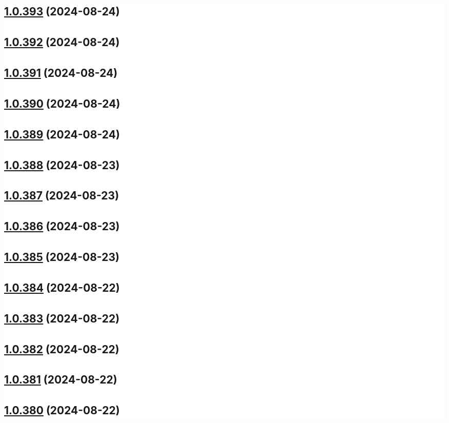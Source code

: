 ## [1.0.393](https://github.com/sprucelabsai-community/spruce-chatbot-utils/compare/v1.0.392...v1.0.393) (2024-08-24)

## [1.0.392](https://github.com/sprucelabsai-community/spruce-chatbot-utils/compare/v1.0.391...v1.0.392) (2024-08-24)

## [1.0.391](https://github.com/sprucelabsai-community/spruce-chatbot-utils/compare/v1.0.390...v1.0.391) (2024-08-24)

## [1.0.390](https://github.com/sprucelabsai-community/spruce-chatbot-utils/compare/v1.0.389...v1.0.390) (2024-08-24)

## [1.0.389](https://github.com/sprucelabsai-community/spruce-chatbot-utils/compare/v1.0.388...v1.0.389) (2024-08-24)

## [1.0.388](https://github.com/sprucelabsai-community/spruce-chatbot-utils/compare/v1.0.387...v1.0.388) (2024-08-23)

## [1.0.387](https://github.com/sprucelabsai-community/spruce-chatbot-utils/compare/v1.0.386...v1.0.387) (2024-08-23)

## [1.0.386](https://github.com/sprucelabsai-community/spruce-chatbot-utils/compare/v1.0.385...v1.0.386) (2024-08-23)

## [1.0.385](https://github.com/sprucelabsai-community/spruce-chatbot-utils/compare/v1.0.384...v1.0.385) (2024-08-23)

## [1.0.384](https://github.com/sprucelabsai-community/spruce-chatbot-utils/compare/v1.0.383...v1.0.384) (2024-08-22)

## [1.0.383](https://github.com/sprucelabsai-community/spruce-chatbot-utils/compare/v1.0.382...v1.0.383) (2024-08-22)

## [1.0.382](https://github.com/sprucelabsai-community/spruce-chatbot-utils/compare/v1.0.381...v1.0.382) (2024-08-22)

## [1.0.381](https://github.com/sprucelabsai-community/spruce-chatbot-utils/compare/v1.0.380...v1.0.381) (2024-08-22)

## [1.0.380](https://github.com/sprucelabsai-community/spruce-chatbot-utils/compare/v1.0.379...v1.0.380) (2024-08-22)

